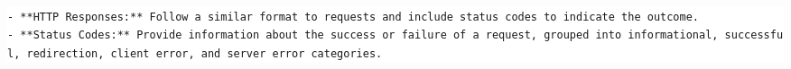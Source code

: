 ```
- **HTTP Responses:** Follow a similar format to requests and include status codes to indicate the outcome.
- **Status Codes:** Provide information about the success or failure of a request, grouped into informational, successful, redirection, client error, and server error categories.
